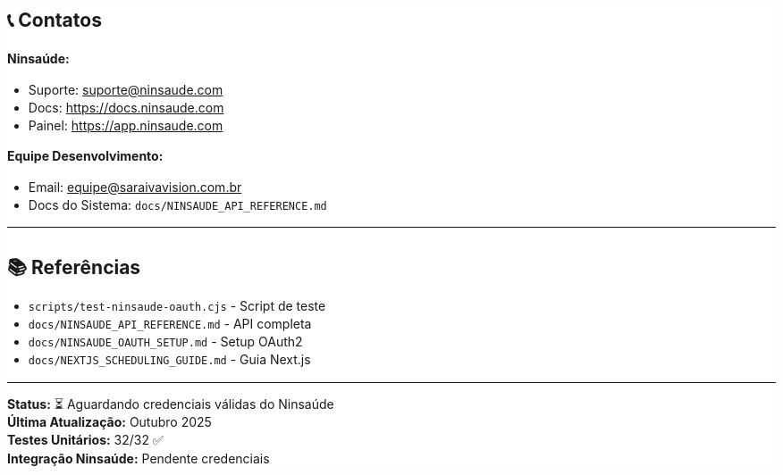 
## 📞 Contatos

**Ninsaúde:**
- Suporte: suporte@ninsaude.com
- Docs: https://docs.ninsaude.com
- Painel: https://app.ninsaude.com

**Equipe Desenvolvimento:**
- Email: equipe@saraivavision.com.br
- Docs do Sistema: `docs/NINSAUDE_API_REFERENCE.md`

---

## 📚 Referências

- `scripts/test-ninsaude-oauth.cjs` - Script de teste
- `docs/NINSAUDE_API_REFERENCE.md` - API completa
- `docs/NINSAUDE_OAUTH_SETUP.md` - Setup OAuth2
- `docs/NEXTJS_SCHEDULING_GUIDE.md` - Guia Next.js

---

**Status:** ⏳ Aguardando credenciais válidas do Ninsaúde  
**Última Atualização:** Outubro 2025  
**Testes Unitários:** 32/32 ✅  
**Integração Ninsaúde:** Pendente credenciais
